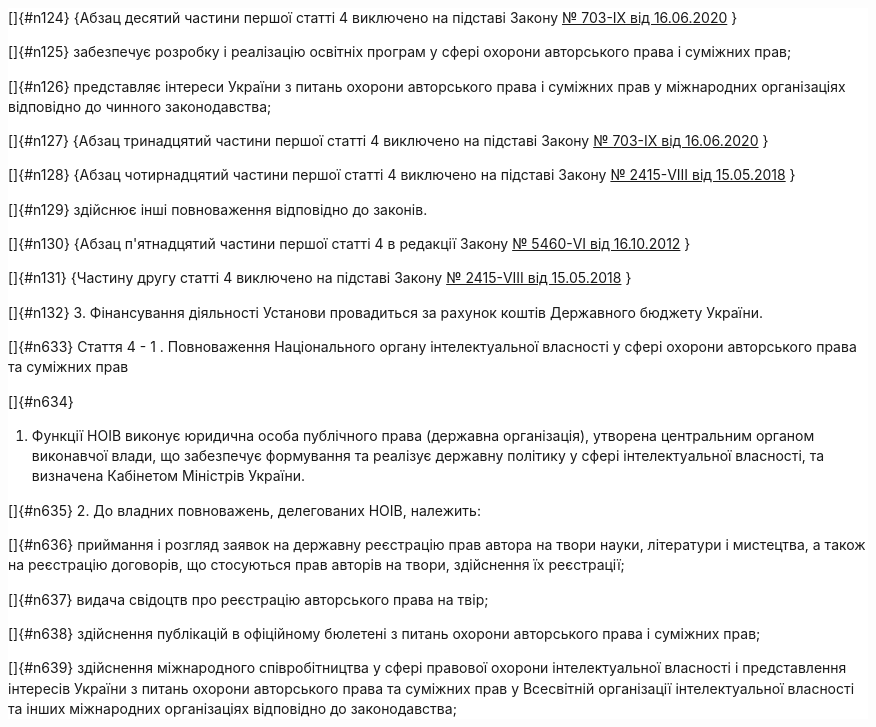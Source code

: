[]{#n124}
{Абзац десятий частини першої статті 4 виключено на підставі Закону [№ 703-IX від 16.06.2020](/go/703-20) }

[]{#n125}
забезпечує розробку і реалізацію освітніх програм у сфері охорони авторського права і суміжних прав;

[]{#n126}
представляє інтереси України з питань охорони авторського права і суміжних прав у міжнародних організаціях відповідно до чинного законодавства;

[]{#n127}
{Абзац тринадцятий частини першої статті 4 виключено на підставі Закону [№ 703-IX від 16.06.2020](/go/703-20) }

[]{#n128}
{Абзац чотирнадцятий частини першої статті 4 виключено на підставі Закону [№ 2415-VIII від 15.05.2018](/go/2415-19) }

[]{#n129}
здійснює інші повноваження відповідно до законів.

[]{#n130}
{Абзац п'ятнадцятий частини першої статті 4 в редакції Закону [№ 5460-VI від 16.10.2012](/go/5460-17) }

[]{#n131}
{Частину другу статті 4 виключено на підставі Закону [№ 2415-VIII від 15.05.2018](/go/2415-19) }

[]{#n132}
3. Фінансування діяльності Установи провадиться за рахунок коштів Державного бюджету України.

[]{#n633}
Стаття 4 - 1 . Повноваження Національного органу інтелектуальної власності у сфері охорони авторського права та суміжних прав

[]{#n634}
1. Функції НОІВ виконує юридична особа публічного права (державна організація), утворена центральним органом виконавчої влади, що забезпечує формування та реалізує державну політику у сфері інтелектуальної власності, та визначена Кабінетом Міністрів України.

[]{#n635}
2. До владних повноважень, делегованих НОІВ, належить:

[]{#n636}
приймання і розгляд заявок на державну реєстрацію прав автора на твори науки, літератури і мистецтва, а також на реєстрацію договорів, що стосуються прав авторів на твори, здійснення їх реєстрації;

[]{#n637}
видача свідоцтв про реєстрацію авторського права на твір;

[]{#n638}
здійснення публікацій в офіційному бюлетені з питань охорони авторського права і суміжних прав;

[]{#n639}
здійснення міжнародного співробітництва у сфері правової охорони інтелектуальної власності і представлення інтересів України з питань охорони авторського права та суміжних прав у Всесвітній організації інтелектуальної власності та інших міжнародних організаціях відповідно до законодавства;
